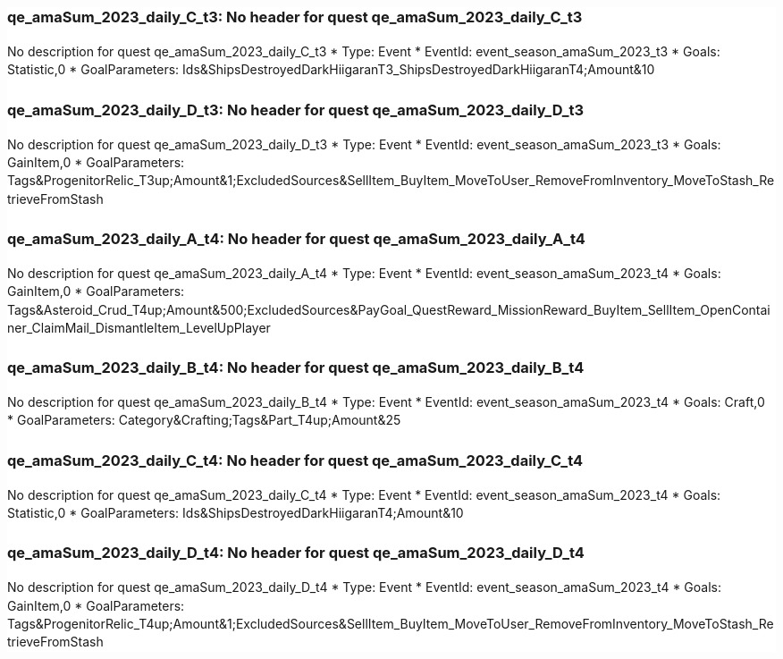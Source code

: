 ### qe_amaSum_2023_daily_C_t3: No header for quest qe_amaSum_2023_daily_C_t3
No description for quest qe_amaSum_2023_daily_C_t3
	* Type:	Event
	* EventId:	event_season_amaSum_2023_t3
	* Goals:	Statistic,0
	* GoalParameters:	Ids&ShipsDestroyedDarkHiigaranT3_ShipsDestroyedDarkHiigaranT4;Amount&10

### qe_amaSum_2023_daily_D_t3: No header for quest qe_amaSum_2023_daily_D_t3
No description for quest qe_amaSum_2023_daily_D_t3
	* Type:	Event
	* EventId:	event_season_amaSum_2023_t3
	* Goals:	GainItem,0
	* GoalParameters:	Tags&ProgenitorRelic_T3up;Amount&1;ExcludedSources&SellItem_BuyItem_MoveToUser_RemoveFromInventory_MoveToStash_RetrieveFromStash

### qe_amaSum_2023_daily_A_t4: No header for quest qe_amaSum_2023_daily_A_t4
No description for quest qe_amaSum_2023_daily_A_t4
	* Type:	Event
	* EventId:	event_season_amaSum_2023_t4
	* Goals:	GainItem,0
	* GoalParameters:	Tags&Asteroid_Crud_T4up;Amount&500;ExcludedSources&PayGoal_QuestReward_MissionReward_BuyItem_SellItem_OpenContainer_ClaimMail_DismantleItem_LevelUpPlayer

### qe_amaSum_2023_daily_B_t4: No header for quest qe_amaSum_2023_daily_B_t4
No description for quest qe_amaSum_2023_daily_B_t4
	* Type:	Event
	* EventId:	event_season_amaSum_2023_t4
	* Goals:	Craft,0
	* GoalParameters:	Category&Crafting;Tags&Part_T4up;Amount&25

### qe_amaSum_2023_daily_C_t4: No header for quest qe_amaSum_2023_daily_C_t4
No description for quest qe_amaSum_2023_daily_C_t4
	* Type:	Event
	* EventId:	event_season_amaSum_2023_t4
	* Goals:	Statistic,0
	* GoalParameters:	Ids&ShipsDestroyedDarkHiigaranT4;Amount&10

### qe_amaSum_2023_daily_D_t4: No header for quest qe_amaSum_2023_daily_D_t4
No description for quest qe_amaSum_2023_daily_D_t4
	* Type:	Event
	* EventId:	event_season_amaSum_2023_t4
	* Goals:	GainItem,0
	* GoalParameters:	Tags&ProgenitorRelic_T4up;Amount&1;ExcludedSources&SellItem_BuyItem_MoveToUser_RemoveFromInventory_MoveToStash_RetrieveFromStash

